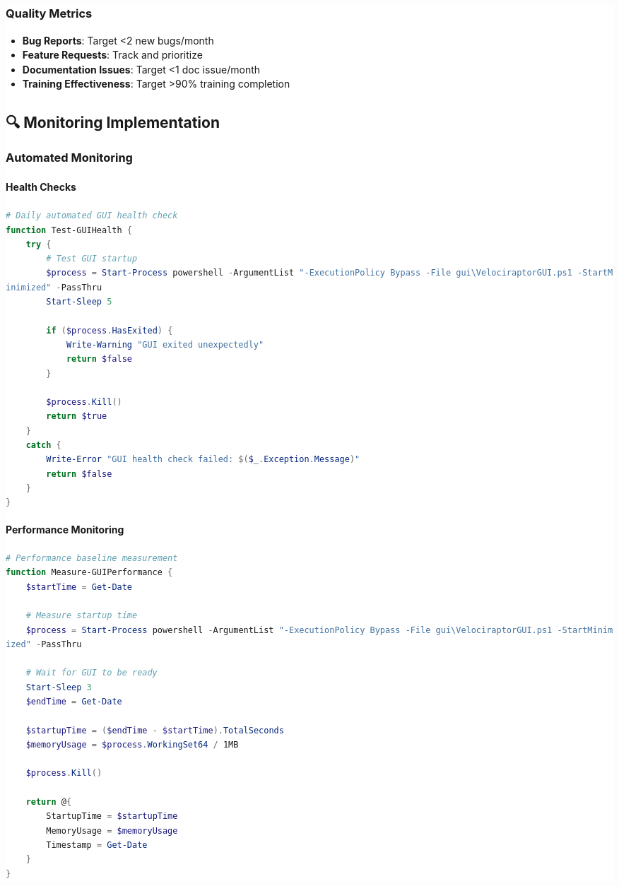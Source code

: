 ### **Quality Metrics**
- **Bug Reports**: Target <2 new bugs/month
- **Feature Requests**: Track and prioritize
- **Documentation Issues**: Target <1 doc issue/month
- **Training Effectiveness**: Target >90% training completion

## 🔍 **Monitoring Implementation**

### **Automated Monitoring**

#### **Health Checks**
```powershell
# Daily automated GUI health check
function Test-GUIHealth {
    try {
        # Test GUI startup
        $process = Start-Process powershell -ArgumentList "-ExecutionPolicy Bypass -File gui\VelociraptorGUI.ps1 -StartMinimized" -PassThru
        Start-Sleep 5
        
        if ($process.HasExited) {
            Write-Warning "GUI exited unexpectedly"
            return $false
        }
        
        $process.Kill()
        return $true
    }
    catch {
        Write-Error "GUI health check failed: $($_.Exception.Message)"
        return $false
    }
}
```

#### **Performance Monitoring**
```powershell
# Performance baseline measurement
function Measure-GUIPerformance {
    $startTime = Get-Date
    
    # Measure startup time
    $process = Start-Process powershell -ArgumentList "-ExecutionPolicy Bypass -File gui\VelociraptorGUI.ps1 -StartMinimized" -PassThru
    
    # Wait for GUI to be ready
    Start-Sleep 3
    $endTime = Get-Date
    
    $startupTime = ($endTime - $startTime).TotalSeconds
    $memoryUsage = $process.WorkingSet64 / 1MB
    
    $process.Kill()
    
    return @{
        StartupTime = $startupTime
        MemoryUsage = $memoryUsage
        Timestamp = Get-Date
    }
}
```
